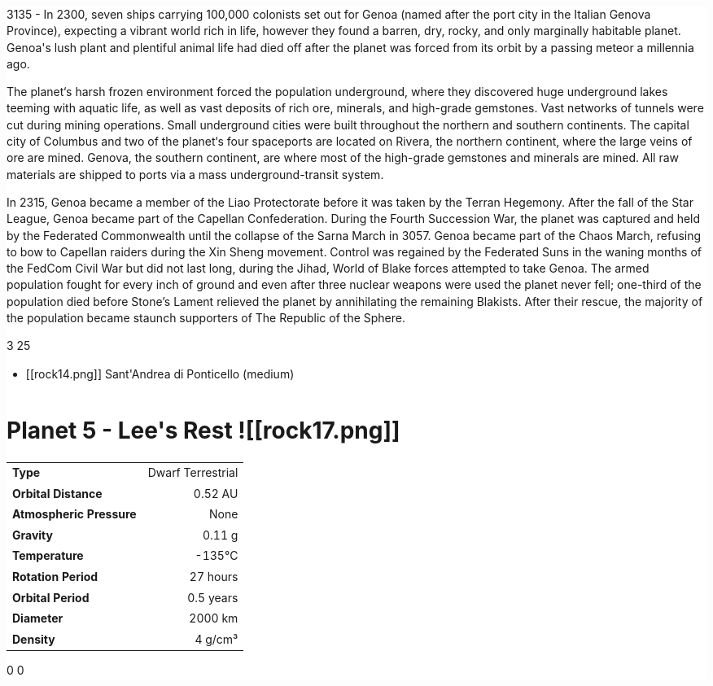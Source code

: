 3135 - In 2300, seven ships carrying 100,000 colonists set out for Genoa (named after the port city in the Italian Genova Province), expecting a vibrant world rich in life, however they found a barren, dry, rocky, and only marginally habitable planet. Genoa's lush plant and plentiful animal life had died off after the planet was forced from its orbit by a passing meteor a millennia ago.

The planet‘s harsh frozen environment forced the population underground, where they discovered huge underground lakes teeming with aquatic life, as well as vast deposits of rich ore, minerals, and high-grade gemstones. Vast networks of tunnels were cut during mining operations. Small underground cities were built throughout the northern and southern continents. The capital city of Columbus and two of the planet‘s four spaceports are located on Rivera, the northern continent, where the large veins of ore are mined. Genova, the southern continent, are where most of the high-grade gemstones and minerals are mined. All raw materials are shipped to ports via a mass underground-transit system.

In 2315, Genoa became a member of the Liao Protectorate before it was taken by the Terran Hegemony. After the fall of the Star League, Genoa became part of the Capellan Confederation. During the Fourth Succession War, the planet was captured and held by the Federated Commonwealth until the collapse of the Sarna March in 3057. Genoa became part of the Chaos March, refusing to bow to Capellan raiders during the Xin Sheng movement. Control was regained by the Federated Suns in the waning months of the FedCom Civil War but did not last long, during the Jihad, World of Blake forces attempted to take Genoa. The armed population fought for every inch of ground and even after three nuclear weapons were used the planet never fell; one-third of the population died before Stone’s Lament relieved the planet by annihilating the remaining Blakists. After their rescue, the majority of the population became staunch supporters of The Republic of the Sphere.

3
25

- [[rock14.png]] Sant'Andrea di Ponticello (medium)

# Planet 5 - Lee's Rest ![[rock17.png]]
|                             |                           |
| --------------------------- | -------------------------:|
| **Type**                    |             Dwarf Terrestrial |
| **Orbital Distance**        |   0.52 AU |
| **Atmospheric Pressure**    |       None |
| **Gravity**                 |        0.11 g |
| **Temperature**             |    -135°C |
| **Rotation Period**         |  27 hours |
| **Orbital Period** | 0.5 years |
| **Diameter**                |      2000 km | 
| **Density**                 |    4 g/cm³ |



0
0
